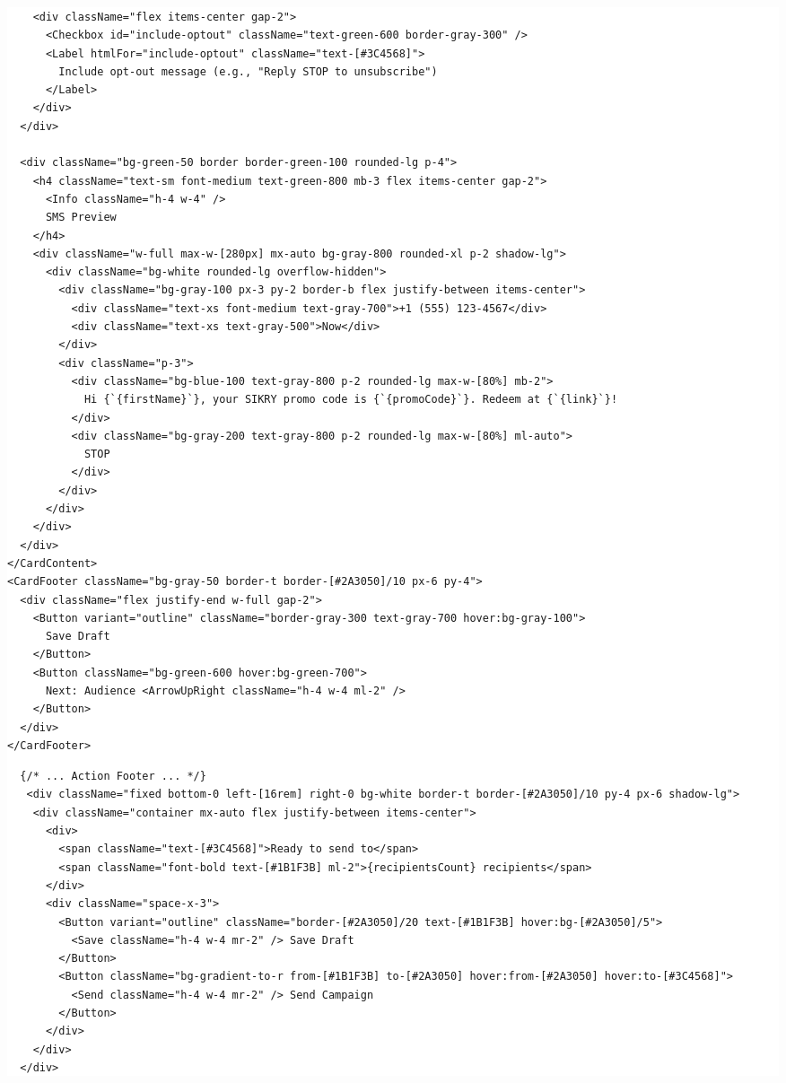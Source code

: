        <div className="flex items-center gap-2">
          <Checkbox id="include-optout" className="text-green-600 border-gray-300" />
          <Label htmlFor="include-optout" className="text-[#3C4568]">
            Include opt-out message (e.g., "Reply STOP to unsubscribe")
          </Label>
        </div>
      </div>

      <div className="bg-green-50 border border-green-100 rounded-lg p-4">
        <h4 className="text-sm font-medium text-green-800 mb-3 flex items-center gap-2">
          <Info className="h-4 w-4" />
          SMS Preview
        </h4>
        <div className="w-full max-w-[280px] mx-auto bg-gray-800 rounded-xl p-2 shadow-lg">
          <div className="bg-white rounded-lg overflow-hidden">
            <div className="bg-gray-100 px-3 py-2 border-b flex justify-between items-center">
              <div className="text-xs font-medium text-gray-700">+1 (555) 123-4567</div>
              <div className="text-xs text-gray-500">Now</div>
            </div>
            <div className="p-3">
              <div className="bg-blue-100 text-gray-800 p-2 rounded-lg max-w-[80%] mb-2">
                Hi {`{firstName}`}, your SIKRY promo code is {`{promoCode}`}. Redeem at {`{link}`}!
              </div>
              <div className="bg-gray-200 text-gray-800 p-2 rounded-lg max-w-[80%] ml-auto">
                STOP
              </div>
            </div>
          </div>
        </div>
      </div>
    </CardContent>
    <CardFooter className="bg-gray-50 border-t border-[#2A3050]/10 px-6 py-4">
      <div className="flex justify-end w-full gap-2">
        <Button variant="outline" className="border-gray-300 text-gray-700 hover:bg-gray-100">
          Save Draft
        </Button>
        <Button className="bg-green-600 hover:bg-green-700">
          Next: Audience <ArrowUpRight className="h-4 w-4 ml-2" />
        </Button>
      </div>
    </CardFooter>
  </Card>
</TabsContent>
      </Tabs>
      
      {/* ... Action Footer ... */}
       <div className="fixed bottom-0 left-[16rem] right-0 bg-white border-t border-[#2A3050]/10 py-4 px-6 shadow-lg">
        <div className="container mx-auto flex justify-between items-center">
          <div>
            <span className="text-[#3C4568]">Ready to send to</span>
            <span className="font-bold text-[#1B1F3B] ml-2">{recipientsCount} recipients</span>
          </div>
          <div className="space-x-3">
            <Button variant="outline" className="border-[#2A3050]/20 text-[#1B1F3B] hover:bg-[#2A3050]/5">
              <Save className="h-4 w-4 mr-2" /> Save Draft
            </Button>
            <Button className="bg-gradient-to-r from-[#1B1F3B] to-[#2A3050] hover:from-[#2A3050] hover:to-[#3C4568]">
              <Send className="h-4 w-4 mr-2" /> Send Campaign
            </Button>
          </div>
        </div>
      </div>